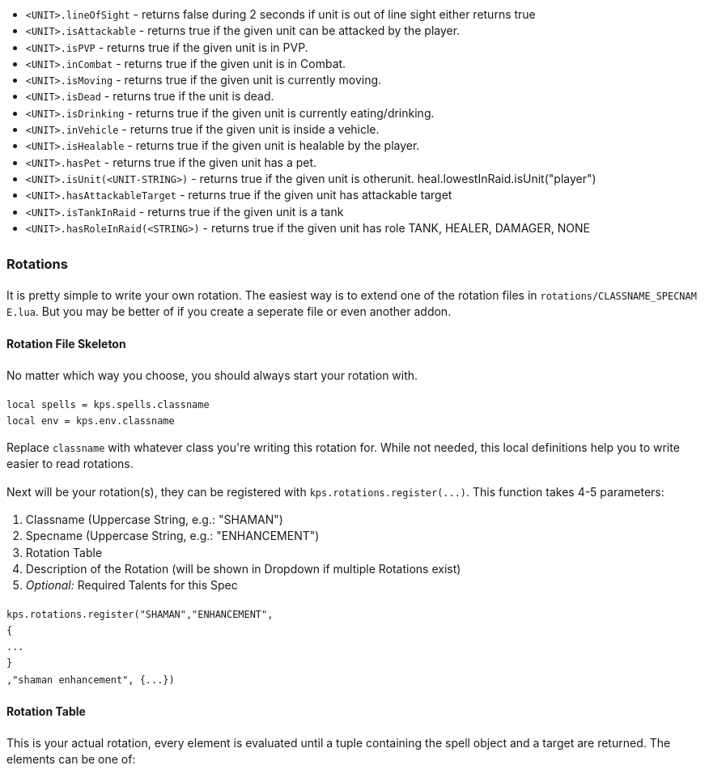  * `<UNIT>.lineOfSight` - returns false during 2 seconds if unit is out of line sight either returns true
 * `<UNIT>.isAttackable` - returns true if the given unit can be attacked by the player.
 * `<UNIT>.isPVP` - returns true if the given unit is in PVP.
 * `<UNIT>.inCombat` - returns true if the given unit is in Combat.
 * `<UNIT>.isMoving` - returns true if the given unit is currently moving.
 * `<UNIT>.isDead` - returns true if the unit is dead.
 * `<UNIT>.isDrinking` - returns true if the given unit is currently eating/drinking.
 * `<UNIT>.inVehicle` - returns true if the given unit is inside a vehicle.
 * `<UNIT>.isHealable` - returns true if the given unit is healable by the player.
 * `<UNIT>.hasPet` - returns true if the given unit has a pet.
 * `<UNIT>.isUnit(<UNIT-STRING>)` - returns true if the given unit is otherunit. heal.lowestInRaid.isUnit("player")
 * `<UNIT>.hasAttackableTarget` - returns true if the given unit has attackable target
 * `<UNIT>.isTankInRaid` - returns true if the given unit is a tank
 * `<UNIT>.hasRoleInRaid(<STRING>)` - returns true if the given unit has role TANK, HEALER, DAMAGER, NONE


### Rotations
It is pretty simple to write your own rotation. The easiest way is to extend one of the rotation files in `rotations/CLASSNAME_SPECNAME.lua`.
But you may be better of if you create a seperate file or even another addon.

#### Rotation File Skeleton
No matter which way you choose, you should always start your
rotation with.
```
local spells = kps.spells.classname
local env = kps.env.classname
```

Replace `classname` with whatever class you're writing this rotation for. While not needed, this local definitions help you to write easier to read rotations.

Next will be your rotation(s), they can be registered with `kps.rotations.register(...)`. This function takes 4-5 parameters:

1. Classname (Uppercase String, e.g.: "SHAMAN")
1. Specname (Uppercase String, e.g.: "ENHANCEMENT")
1. Rotation Table
1. Description of the Rotation (will be shown in Dropdown if multiple Rotations exist)
1. _Optional:_ Required Talents for this Spec

```
kps.rotations.register("SHAMAN","ENHANCEMENT",
{
...
}
,"shaman enhancement", {...})
```

#### Rotation Table
This is your actual rotation, every element is evaluated until a tuple containing the spell object and a target are returned. The elements can be one of:
